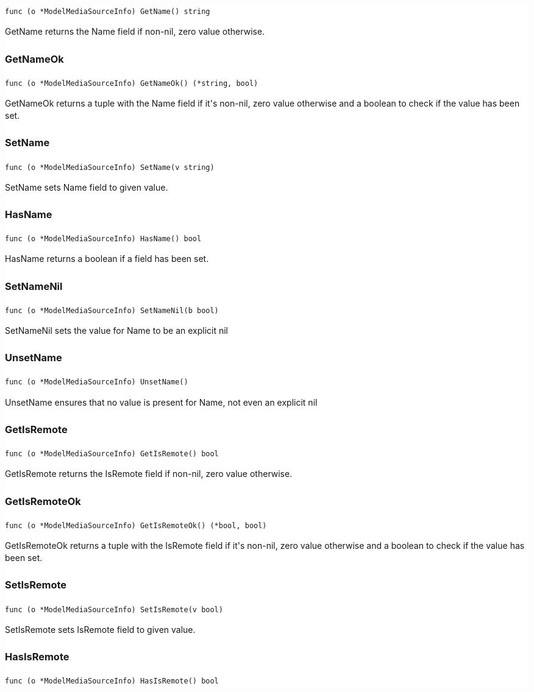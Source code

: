 `func (o *ModelMediaSourceInfo) GetName() string`

GetName returns the Name field if non-nil, zero value otherwise.

### GetNameOk

`func (o *ModelMediaSourceInfo) GetNameOk() (*string, bool)`

GetNameOk returns a tuple with the Name field if it's non-nil, zero value otherwise
and a boolean to check if the value has been set.

### SetName

`func (o *ModelMediaSourceInfo) SetName(v string)`

SetName sets Name field to given value.

### HasName

`func (o *ModelMediaSourceInfo) HasName() bool`

HasName returns a boolean if a field has been set.

### SetNameNil

`func (o *ModelMediaSourceInfo) SetNameNil(b bool)`

 SetNameNil sets the value for Name to be an explicit nil

### UnsetName
`func (o *ModelMediaSourceInfo) UnsetName()`

UnsetName ensures that no value is present for Name, not even an explicit nil
### GetIsRemote

`func (o *ModelMediaSourceInfo) GetIsRemote() bool`

GetIsRemote returns the IsRemote field if non-nil, zero value otherwise.

### GetIsRemoteOk

`func (o *ModelMediaSourceInfo) GetIsRemoteOk() (*bool, bool)`

GetIsRemoteOk returns a tuple with the IsRemote field if it's non-nil, zero value otherwise
and a boolean to check if the value has been set.

### SetIsRemote

`func (o *ModelMediaSourceInfo) SetIsRemote(v bool)`

SetIsRemote sets IsRemote field to given value.

### HasIsRemote

`func (o *ModelMediaSourceInfo) HasIsRemote() bool`
